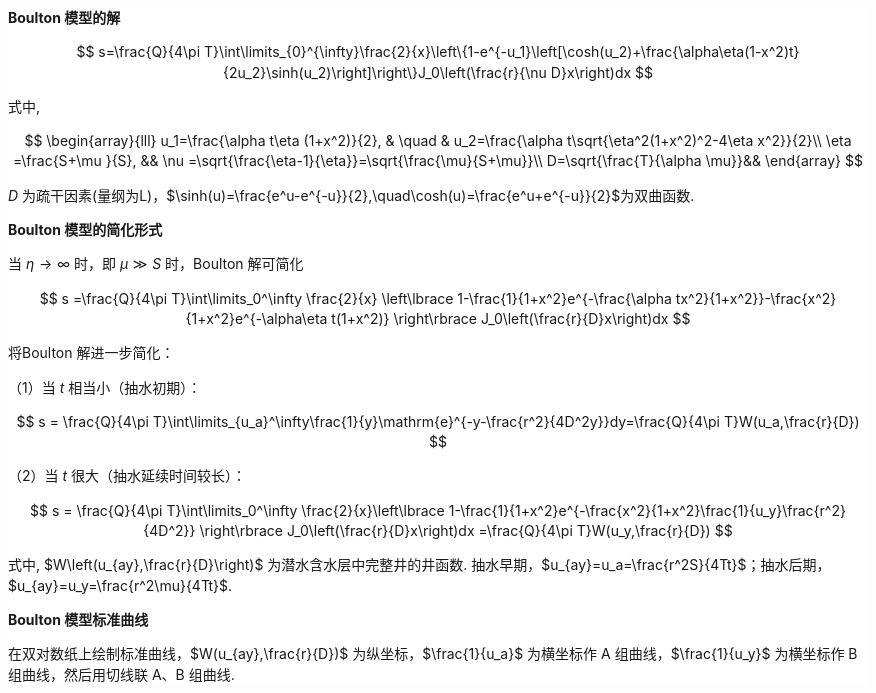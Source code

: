 **Boulton 模型的解**

$$
s=\frac{Q}{4\pi T}\int\limits_{0}^{\infty}\frac{2}{x}\left\{1-e^{-u_1}\left[\cosh(u_2)+\frac{\alpha\eta(1-x^2)t}{2u_2}\sinh(u_2)\right]\right\}J_0\left(\frac{r}{\nu D}x\right)dx
$$

式中, 

$$
\begin{array}{lll}
 u_1=\frac{\alpha t\eta (1+x^2)}{2},  & \quad & u_2=\frac{\alpha t\sqrt{\eta^2(1+x^2)^2-4\eta x^2}}{2}\\
\eta =\frac{S+\mu }{S}, && \nu =\sqrt{\frac{\eta-1}{\eta}}=\sqrt{\frac{\mu}{S+\mu}}\\
 D=\sqrt{\frac{T}{\alpha \mu}}&&
\end{array}
$$

$D$ 为疏干因素(量纲为L)，$\sinh(u)=\frac{e^u-e^{-u}}{2},\quad\cosh(u)=\frac{e^u+e^{-u}}{2}$为双曲函数.

**Boulton 模型的简化形式**

当 $\eta\to\infty$ 时，即 $\mu\gg S$ 时，Boulton 解可简化

$$
s =\frac{Q}{4\pi T}\int\limits_0^\infty
\frac{2}{x}
\left\lbrace
1-\frac{1}{1+x^2}e^{-\frac{\alpha tx^2}{1+x^2}}-\frac{x^2}{1+x^2}e^{-\alpha\eta t(1+x^2)}
\right\rbrace J_0\left(\frac{r}{D}x\right)dx 
$$

将Boulton 解进一步简化：

（1）当 $t$ 相当小（抽水初期）：

$$
s = \frac{Q}{4\pi T}\int\limits_{u_a}^\infty\frac{1}{y}\mathrm{e}^{-y-\frac{r^2}{4D^2y}}dy=\frac{Q}{4\pi T}W(u_a,\frac{r}{D})
$$

（2）当 $t$ 很大（抽水延续时间较长）：

$$
s = \frac{Q}{4\pi T}\int\limits_0^\infty
\frac{2}{x}\left\lbrace
1-\frac{1}{1+x^2}e^{-\frac{x^2}{1+x^2}\frac{1}{u_y}\frac{r^2}{4D^2}}
\right\rbrace J_0\left(\frac{r}{D}x\right)dx =\frac{Q}{4\pi T}W(u_y,\frac{r}{D})
$$

式中, $W\left(u_{ay},\frac{r}{D}\right)$ 为潜水含水层中完整井的井函数. 抽水早期，$u_{ay}=u_a=\frac{r^2S}{4Tt}$；抽水后期，$u_{ay}=u_y=\frac{r^2\mu}{4Tt}$.

**Boulton 模型标准曲线**

在双对数纸上绘制标准曲线，$W(u_{ay},\frac{r}{D})$ 为纵坐标，$\frac{1}{u_a}$ 为横坐标作 A 组曲线，$\frac{1}{u_y}$ 为横坐标作 B 组曲线，然后用切线联 A、B 组曲线.
